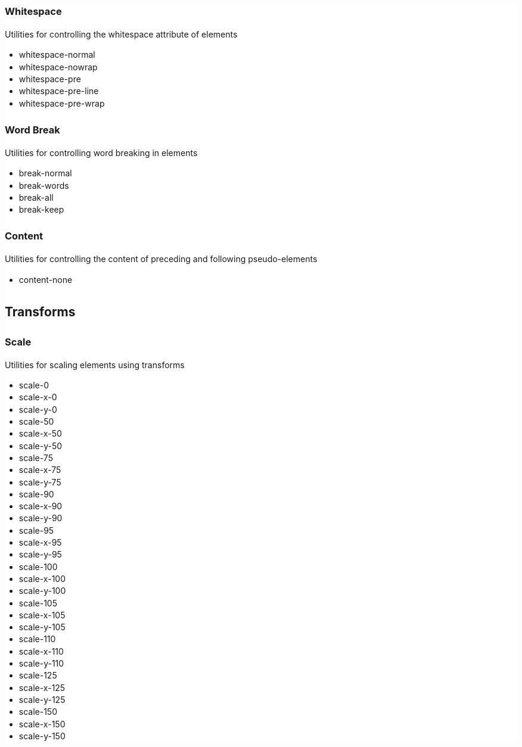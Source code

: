 ### Whitespace

Utilities for controlling the whitespace attribute of elements

- whitespace-normal
- whitespace-nowrap
- whitespace-pre
- whitespace-pre-line
- whitespace-pre-wrap


### Word Break

Utilities for controlling word breaking in elements

- break-normal
- break-words
- break-all
- break-keep


### Content

Utilities for controlling the content of preceding and following pseudo-elements

- content-none


Transforms
---

### Scale

Utilities for scaling elements using transforms

- scale-0
- scale-x-0
- scale-y-0
- scale-50
- scale-x-50
- scale-y-50
- scale-75
- scale-x-75
- scale-y-75
- scale-90
- scale-x-90
- scale-y-90
- scale-95
- scale-x-95
- scale-y-95
- scale-100
- scale-x-100
- scale-y-100
- scale-105
- scale-x-105
- scale-y-105
- scale-110
- scale-x-110
- scale-y-110
- scale-125
- scale-x-125
- scale-y-125
- scale-150
- scale-x-150
- scale-y-150
